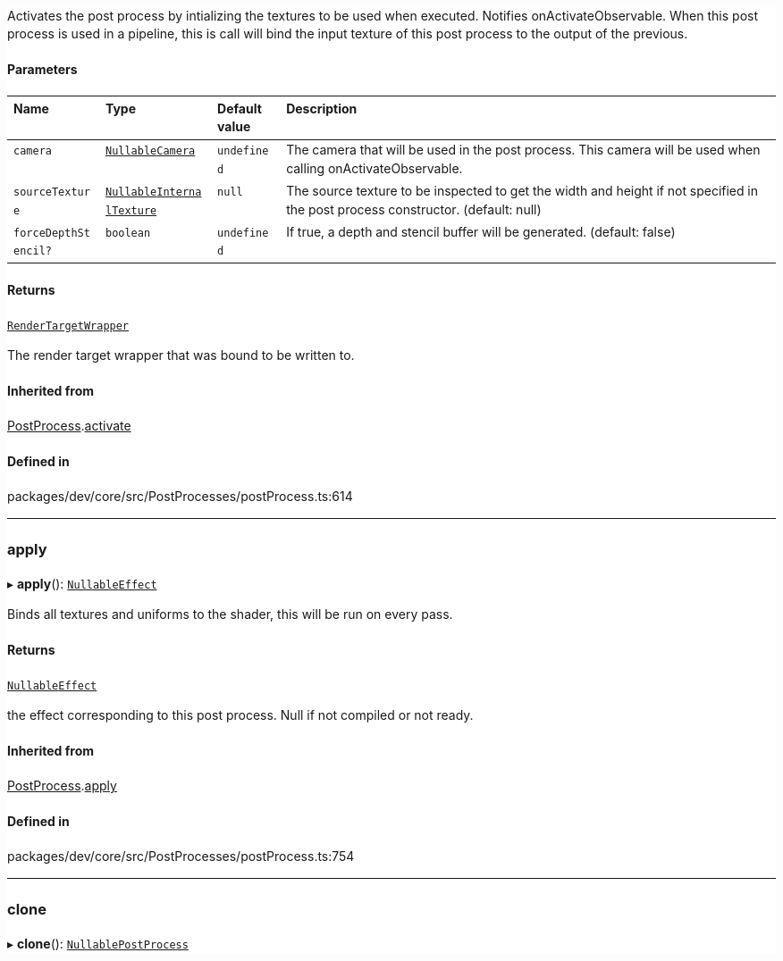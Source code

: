 Activates the post process by intializing the textures to be used when executed. Notifies onActivateObservable.
When this post process is used in a pipeline, this is call will bind the input texture of this post process to the output of the previous.

#### Parameters

| Name | Type | Default value | Description |
| :------ | :------ | :------ | :------ |
| `camera` | [`Nullable`](../modules.md#nullable)[`Camera`](Camera.md) | `undefined` | The camera that will be used in the post process. This camera will be used when calling onActivateObservable. |
| `sourceTexture` | [`Nullable`](../modules.md#nullable)[`InternalTexture`](InternalTexture.md) | `null` | The source texture to be inspected to get the width and height if not specified in the post process constructor. (default: null) |
| `forceDepthStencil?` | `boolean` | `undefined` | If true, a depth and stencil buffer will be generated. (default: false) |

#### Returns

[`RenderTargetWrapper`](RenderTargetWrapper.md)

The render target wrapper that was bound to be written to.

#### Inherited from

[PostProcess](PostProcess.md).[activate](PostProcess.md#activate)

#### Defined in

packages/dev/core/src/PostProcesses/postProcess.ts:614

___

### apply

▸ **apply**(): [`Nullable`](../modules.md#nullable)[`Effect`](Effect.md)

Binds all textures and uniforms to the shader, this will be run on every pass.

#### Returns

[`Nullable`](../modules.md#nullable)[`Effect`](Effect.md)

the effect corresponding to this post process. Null if not compiled or not ready.

#### Inherited from

[PostProcess](PostProcess.md).[apply](PostProcess.md#apply)

#### Defined in

packages/dev/core/src/PostProcesses/postProcess.ts:754

___

### clone

▸ **clone**(): [`Nullable`](../modules.md#nullable)[`PostProcess`](PostProcess.md)
